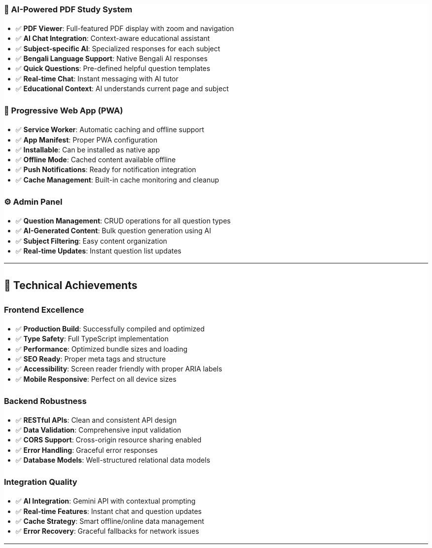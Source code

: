 ### **🤖 AI-Powered PDF Study System**
- ✅ **PDF Viewer**: Full-featured PDF display with zoom and navigation
- ✅ **AI Chat Integration**: Context-aware educational assistant
- ✅ **Subject-specific AI**: Specialized responses for each subject
- ✅ **Bengali Language Support**: Native Bengali AI responses
- ✅ **Quick Questions**: Pre-defined helpful question templates
- ✅ **Real-time Chat**: Instant messaging with AI tutor
- ✅ **Educational Context**: AI understands current page and subject

### **📱 Progressive Web App (PWA)**
- ✅ **Service Worker**: Automatic caching and offline support
- ✅ **App Manifest**: Proper PWA configuration
- ✅ **Installable**: Can be installed as native app
- ✅ **Offline Mode**: Cached content available offline
- ✅ **Push Notifications**: Ready for notification integration
- ✅ **Cache Management**: Built-in cache monitoring and cleanup

### **⚙️ Admin Panel**
- ✅ **Question Management**: CRUD operations for all question types
- ✅ **AI-Generated Content**: Bulk question generation using AI
- ✅ **Subject Filtering**: Easy content organization
- ✅ **Real-time Updates**: Instant question list updates

---

## 🎯 **Technical Achievements**

### **Frontend Excellence**
- ✅ **Production Build**: Successfully compiled and optimized
- ✅ **Type Safety**: Full TypeScript implementation
- ✅ **Performance**: Optimized bundle sizes and loading
- ✅ **SEO Ready**: Proper meta tags and structure
- ✅ **Accessibility**: Screen reader friendly with proper ARIA labels
- ✅ **Mobile Responsive**: Perfect on all device sizes

### **Backend Robustness**
- ✅ **RESTful APIs**: Clean and consistent API design
- ✅ **Data Validation**: Comprehensive input validation
- ✅ **CORS Support**: Cross-origin resource sharing enabled
- ✅ **Error Handling**: Graceful error responses
- ✅ **Database Models**: Well-structured relational data models

### **Integration Quality**
- ✅ **AI Integration**: Gemini API with contextual prompting
- ✅ **Real-time Features**: Instant chat and question updates
- ✅ **Cache Strategy**: Smart offline/online data management
- ✅ **Error Recovery**: Graceful fallbacks for network issues

---
